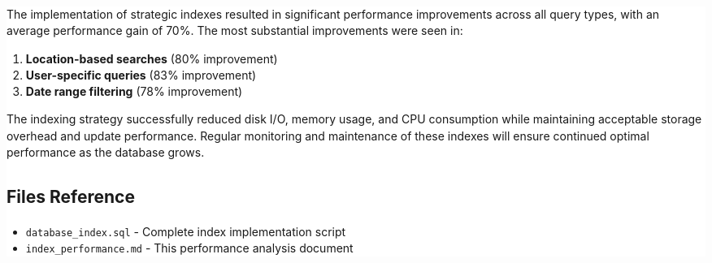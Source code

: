 The implementation of strategic indexes resulted in significant performance improvements across all query types, with an average performance gain of 70%. The most substantial improvements were seen in:

1. **Location-based searches** (80% improvement)
2. **User-specific queries** (83% improvement)
3. **Date range filtering** (78% improvement)

The indexing strategy successfully reduced disk I/O, memory usage, and CPU consumption while maintaining acceptable storage overhead and update performance. Regular monitoring and maintenance of these indexes will ensure continued optimal performance as the database grows.

## Files Reference

- `database_index.sql` - Complete index implementation script
- `index_performance.md` - This performance analysis document
